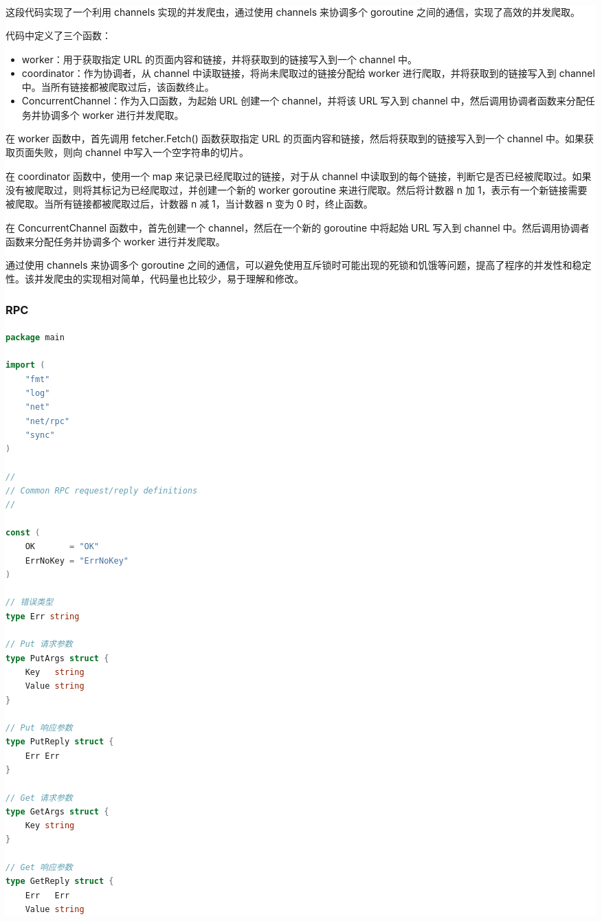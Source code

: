 这段代码实现了一个利用 channels 实现的并发爬虫，通过使用 channels 来协调多个 goroutine 之间的通信，实现了高效的并发爬取。

代码中定义了三个函数：

- worker：用于获取指定 URL 的页面内容和链接，并将获取到的链接写入到一个 channel 中。
- coordinator：作为协调者，从 channel 中读取链接，将尚未爬取过的链接分配给 worker 进行爬取，并将获取到的链接写入到 channel 中。当所有链接都被爬取过后，该函数终止。
- ConcurrentChannel：作为入口函数，为起始 URL 创建一个 channel，并将该 URL 写入到 channel 中，然后调用协调者函数来分配任务并协调多个 worker 进行并发爬取。

在 worker 函数中，首先调用 fetcher.Fetch() 函数获取指定 URL 的页面内容和链接，然后将获取到的链接写入到一个 channel 中。如果获取页面失败，则向 channel 中写入一个空字符串的切片。

在 coordinator 函数中，使用一个 map 来记录已经爬取过的链接，对于从 channel 中读取到的每个链接，判断它是否已经被爬取过。如果没有被爬取过，则将其标记为已经爬取过，并创建一个新的 worker goroutine 来进行爬取。然后将计数器 n 加 1，表示有一个新链接需要被爬取。当所有链接都被爬取过后，计数器 n 减 1，当计数器 n 变为 0 时，终止函数。

在 ConcurrentChannel 函数中，首先创建一个 channel，然后在一个新的 goroutine 中将起始 URL 写入到 channel 中。然后调用协调者函数来分配任务并协调多个 worker 进行并发爬取。

通过使用 channels 来协调多个 goroutine 之间的通信，可以避免使用互斥锁时可能出现的死锁和饥饿等问题，提高了程序的并发性和稳定性。该并发爬虫的实现相对简单，代码量也比较少，易于理解和修改。

### RPC

```go
package main

import (
	"fmt"
	"log"
	"net"
	"net/rpc"
	"sync"
)

//
// Common RPC request/reply definitions
//

const (
	OK       = "OK"
	ErrNoKey = "ErrNoKey"
)

// 错误类型
type Err string

// Put 请求参数
type PutArgs struct {
	Key   string
	Value string
}

// Put 响应参数
type PutReply struct {
	Err Err
}

// Get 请求参数
type GetArgs struct {
	Key string
}

// Get 响应参数
type GetReply struct {
	Err   Err
	Value string
```